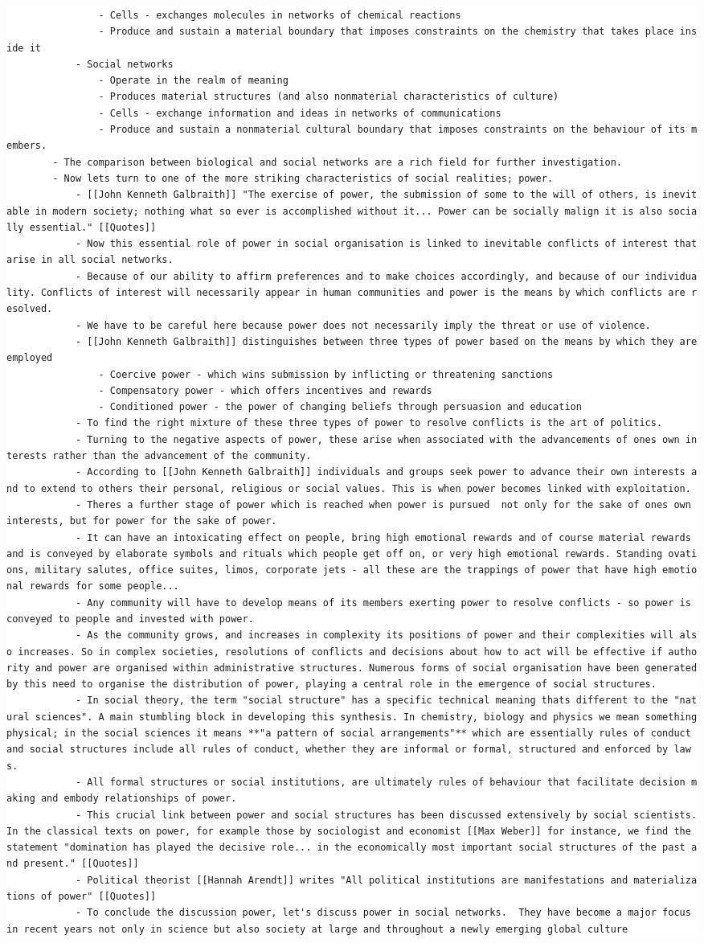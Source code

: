                     - Cells - exchanges molecules in networks of chemical reactions
                    - Produce and sustain a material boundary that imposes constraints on the chemistry that takes place inside it
                - Social networks 
                    - Operate in the realm of meaning
                    - Produces material structures (and also nonmaterial characteristics of culture)
                    - Cells - exchange information and ideas in networks of communications
                    - Produce and sustain a nonmaterial cultural boundary that imposes constraints on the behaviour of its members. 
            - The comparison between biological and social networks are a rich field for further investigation. 
            - Now lets turn to one of the more striking characteristics of social realities; power.
                - [[John Kenneth Galbraith]] "The exercise of power, the submission of some to the will of others, is inevitable in modern society; nothing what so ever is accomplished without it... Power can be socially malign it is also socially essential." [[Quotes]]
                - Now this essential role of power in social organisation is linked to inevitable conflicts of interest that arise in all social networks. 
                - Because of our ability to affirm preferences and to make choices accordingly, and because of our individuality. Conflicts of interest will necessarily appear in human communities and power is the means by which conflicts are resolved.
                - We have to be careful here because power does not necessarily imply the threat or use of violence. 
                - [[John Kenneth Galbraith]] distinguishes between three types of power based on the means by which they are employed
                    - Coercive power - which wins submission by inflicting or threatening sanctions
                    - Compensatory power - which offers incentives and rewards
                    - Conditioned power - the power of changing beliefs through persuasion and education
                - To find the right mixture of these three types of power to resolve conflicts is the art of politics. 
                - Turning to the negative aspects of power, these arise when associated with the advancements of ones own interests rather than the advancement of the community. 
                - According to [[John Kenneth Galbraith]] individuals and groups seek power to advance their own interests and to extend to others their personal, religious or social values. This is when power becomes linked with exploitation. 
                - Theres a further stage of power which is reached when power is pursued  not only for the sake of ones own interests, but for power for the sake of power. 
                - It can have an intoxicating effect on people, bring high emotional rewards and of course material rewards and is conveyed by elaborate symbols and rituals which people get off on, or very high emotional rewards. Standing ovations, military salutes, office suites, limos, corporate jets - all these are the trappings of power that have high emotional rewards for some people...
                - Any community will have to develop means of its members exerting power to resolve conflicts - so power is conveyed to people and invested with power. 
                - As the community grows, and increases in complexity its positions of power and their complexities will also increases. So in complex societies, resolutions of conflicts and decisions about how to act will be effective if authority and power are organised within administrative structures. Numerous forms of social organisation have been generated by this need to organise the distribution of power, playing a central role in the emergence of social structures.
                - In social theory, the term "social structure" has a specific technical meaning thats different to the "natural sciences". A main stumbling block in developing this synthesis. In chemistry, biology and physics we mean something physical; in the social sciences it means **"a pattern of social arrangements"** which are essentially rules of conduct and social structures include all rules of conduct, whether they are informal or formal, structured and enforced by laws. 
                - All formal structures or social institutions, are ultimately rules of behaviour that facilitate decision making and embody relationships of power.
                - This crucial link between power and social structures has been discussed extensively by social scientists. In the classical texts on power, for example those by sociologist and economist [[Max Weber]] for instance, we find the statement "domination has played the decisive role... in the economically most important social structures of the past and present." [[Quotes]]
                - Political theorist [[Hannah Arendt]] writes "All political institutions are manifestations and materializations of power" [[Quotes]]
                - To conclude the discussion power, let's discuss power in social networks.  They have become a major focus in recent years not only in science but also society at large and throughout a newly emerging global culture